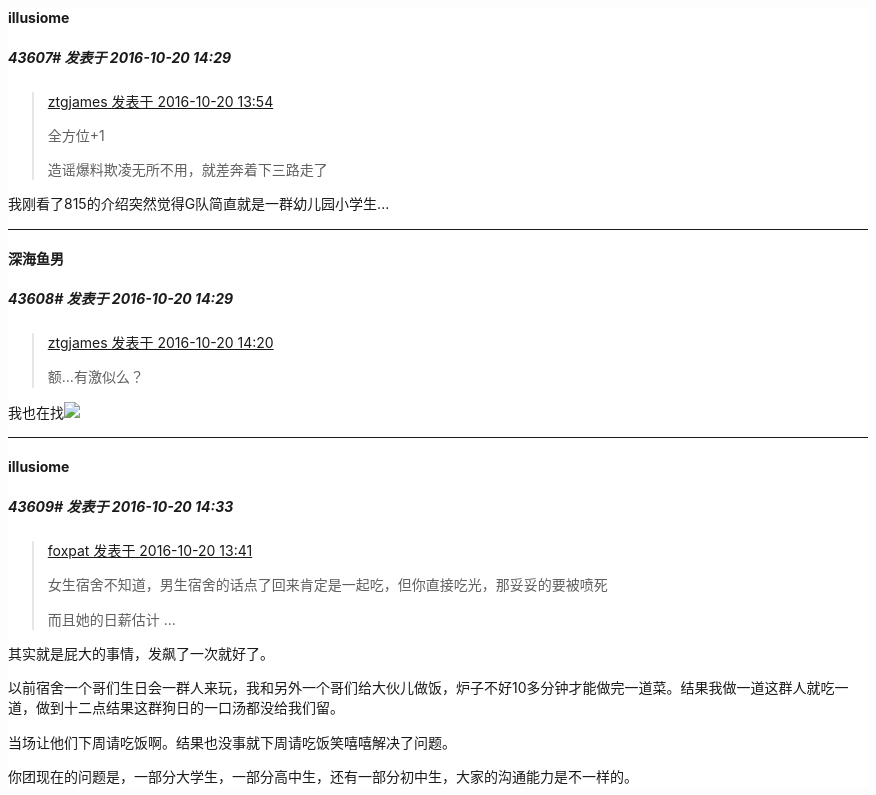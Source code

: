 ####  illusiome  
##### 43607#       发表于 2016-10-20 14:29



<blockquote><a href="httphttps://bbs.saraba1st.com/2b/forum.php?mod=redirect&amp;goto=findpost&amp;pid=33919831&amp;ptid=1105387" target="_blank">ztgjames 发表于 2016-10-20 13:54</a>

全方位+1


造谣爆料欺凌无所不用，就差奔着下三路走了</blockquote>
我刚看了815的介绍突然觉得G队简直就是一群幼儿园小学生...







-----

####  深海鱼男  
##### 43608#       发表于 2016-10-20 14:29



<blockquote><a href="httphttps://bbs.saraba1st.com/2b/forum.php?mod=redirect&amp;goto=findpost&amp;pid=33920086&amp;ptid=1105387" target="_blank">ztgjames 发表于 2016-10-20 14:20</a>

额...有激似么？</blockquote>
我也在找<img src="https://static.saraba1st.com/image/smiley/carton/165.gif" referrerpolicy="no-referrer">







-----

####  illusiome  
##### 43609#       发表于 2016-10-20 14:33



<blockquote><a href="httphttps://bbs.saraba1st.com/2b/forum.php?mod=redirect&amp;goto=findpost&amp;pid=33919698&amp;ptid=1105387" target="_blank">foxpat 发表于 2016-10-20 13:41</a>

女生宿舍不知道，男生宿舍的话点了回来肯定是一起吃，但你直接吃光，那妥妥的要被喷死


而且她的日薪估计 ...</blockquote>
其实就是屁大的事情，发飙了一次就好了。


以前宿舍一个哥们生日会一群人来玩，我和另外一个哥们给大伙儿做饭，炉子不好10多分钟才能做完一道菜。结果我做一道这群人就吃一道，做到十二点结果这群狗日的一口汤都没给我们留。

当场让他们下周请吃饭啊。结果也没事就下周请吃饭笑嘻嘻解决了问题。


你团现在的问题是，一部分大学生，一部分高中生，还有一部分初中生，大家的沟通能力是不一样的。




